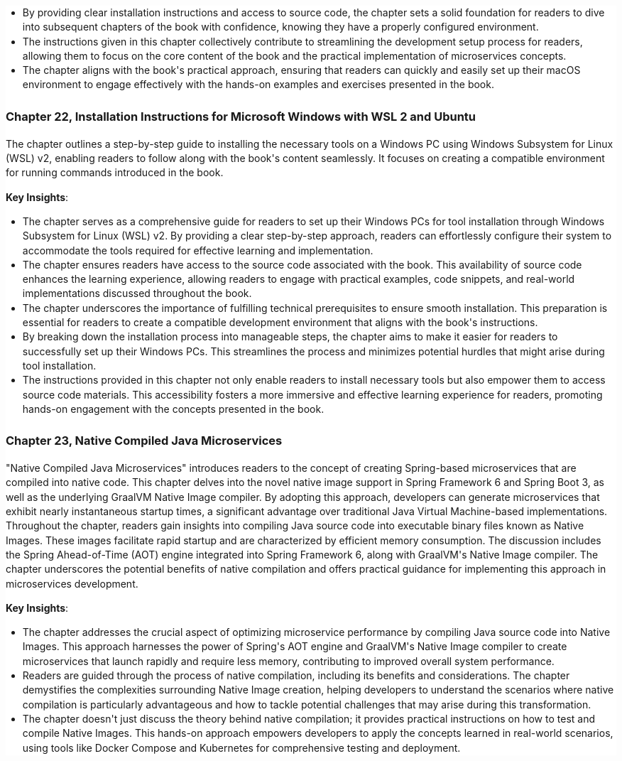 - By providing clear installation instructions and access to source code, the chapter sets a solid foundation for readers to dive into subsequent chapters of the book with confidence, knowing they have a properly configured environment.
- The instructions given in this chapter collectively contribute to streamlining the development setup process for readers, allowing them to focus on the core content of the book and the practical implementation of microservices concepts.
- The chapter aligns with the book's practical approach, ensuring that readers can quickly and easily set up their macOS environment to engage effectively with the hands-on examples and exercises presented in the book.


### Chapter 22, Installation Instructions for Microsoft Windows with WSL 2 and Ubuntu
The chapter outlines a step-by-step guide to installing the necessary tools on a Windows PC using Windows Subsystem for Linux (WSL) v2, enabling readers to follow along with the book's content seamlessly. It focuses on creating a compatible environment for running commands introduced in the book.

**Key Insights**:
- The chapter serves as a comprehensive guide for readers to set up their Windows PCs for tool installation through Windows Subsystem for Linux (WSL) v2. By providing a clear step-by-step approach, readers can effortlessly configure their system to accommodate the tools required for effective learning and implementation.
- The chapter ensures readers have access to the source code associated with the book. This availability of source code enhances the learning experience, allowing readers to engage with practical examples, code snippets, and real-world implementations discussed throughout the book.
- The chapter underscores the importance of fulfilling technical prerequisites to ensure smooth installation. This preparation is essential for readers to create a compatible development environment that aligns with the book's instructions.
- By breaking down the installation process into manageable steps, the chapter aims to make it easier for readers to successfully set up their Windows PCs. This streamlines the process and minimizes potential hurdles that might arise during tool installation.
- The instructions provided in this chapter not only enable readers to install necessary tools but also empower them to access source code materials. This accessibility fosters a more immersive and effective learning experience for readers, promoting hands-on engagement with the concepts presented in the book.


### Chapter 23, Native Compiled Java Microservices
"Native Compiled Java Microservices" introduces readers to the concept of creating Spring-based microservices that are compiled into native code. This chapter delves into the novel native image support in Spring Framework 6 and Spring Boot 3, as well as the underlying GraalVM Native Image compiler. By adopting this approach, developers can generate microservices that exhibit nearly instantaneous startup times, a significant advantage over traditional Java Virtual Machine-based implementations.
Throughout the chapter, readers gain insights into compiling Java source code into executable binary files known as Native Images. These images facilitate rapid startup and are characterized by efficient memory consumption. The discussion includes the Spring Ahead-of-Time (AOT) engine integrated into Spring Framework 6, along with GraalVM's Native Image compiler. The chapter underscores the potential benefits of native compilation and offers practical guidance for implementing this approach in microservices development.

**Key Insights**:
- The chapter addresses the crucial aspect of optimizing microservice performance by compiling Java source code into Native Images. This approach harnesses the power of Spring's AOT engine and GraalVM's Native Image compiler to create microservices that launch rapidly and require less memory, contributing to improved overall system performance.
- Readers are guided through the process of native compilation, including its benefits and considerations. The chapter demystifies the complexities surrounding Native Image creation, helping developers to understand the scenarios where native compilation is particularly advantageous and how to tackle potential challenges that may arise during this transformation.
- The chapter doesn't just discuss the theory behind native compilation; it provides practical instructions on how to test and compile Native Images. This hands-on approach empowers developers to apply the concepts learned in real-world scenarios, using tools like Docker Compose and Kubernetes for comprehensive testing and deployment.